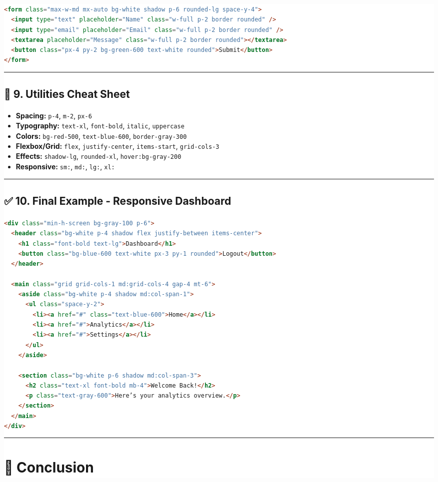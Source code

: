 ```html
<form class="max-w-md mx-auto bg-white shadow p-6 rounded-lg space-y-4">
  <input type="text" placeholder="Name" class="w-full p-2 border rounded" />
  <input type="email" placeholder="Email" class="w-full p-2 border rounded" />
  <textarea placeholder="Message" class="w-full p-2 border rounded"></textarea>
  <button class="px-4 py-2 bg-green-600 text-white rounded">Submit</button>
</form>
```

---

## 🎯 9. Utilities Cheat Sheet

* **Spacing:** `p-4`, `m-2`, `px-6`
* **Typography:** `text-xl`, `font-bold`, `italic`, `uppercase`
* **Colors:** `bg-red-500`, `text-blue-600`, `border-gray-300`
* **Flexbox/Grid:** `flex`, `justify-center`, `items-start`, `grid-cols-3`
* **Effects:** `shadow-lg`, `rounded-xl`, `hover:bg-gray-200`
* **Responsive:** `sm:`, `md:`, `lg:`, `xl:`

---

## ✅ 10. Final Example - Responsive Dashboard

```html
<div class="min-h-screen bg-gray-100 p-6">
  <header class="bg-white p-4 shadow flex justify-between items-center">
    <h1 class="font-bold text-lg">Dashboard</h1>
    <button class="bg-blue-600 text-white px-3 py-1 rounded">Logout</button>
  </header>

  <main class="grid grid-cols-1 md:grid-cols-4 gap-4 mt-6">
    <aside class="bg-white p-4 shadow md:col-span-1">
      <ul class="space-y-2">
        <li><a href="#" class="text-blue-600">Home</a></li>
        <li><a href="#">Analytics</a></li>
        <li><a href="#">Settings</a></li>
      </ul>
    </aside>

    <section class="bg-white p-6 shadow md:col-span-3">
      <h2 class="text-xl font-bold mb-4">Welcome Back!</h2>
      <p class="text-gray-600">Here’s your analytics overview.</p>
    </section>
  </main>
</div>
```

---

# 🎉 Conclusion
